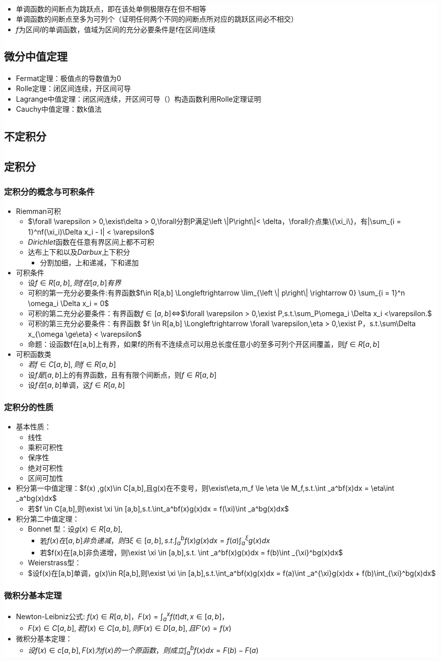- 单调函数的间断点为跳跃点，即在该处单侧极限存在但不相等
- 单调函数的间断点至多为可列个（证明任何两个不同的间断点所对应的跳跃区间必不相交）
- $f$为区间$I$的单调函数，值域为区间的充分必要条件是f在区间$I$连续
## 微分中值定理

- Fermat定理：极值点的导数值为0
- Rolle定理：闭区间连续，开区间可导
- Lagrange中值定理：闭区间连续，开区间可导（）构造函数利用Rolle定理证明
- Cauchy中值定理：数k值法
## 不定积分
## 定积分
### 定积分的概念与可积条件

- Riemman可积
   - $\forall \varepsilon > 0,\exist\delta > 0,\forall分割P满足\left \|P\right\|< \delta，\forall介点集\{\xi_i\}，有|\sum_{i = 1}^nf(\xi_i)\Delta x_i - I| < \varepsilon$
   - $Dirichlet$函数在任意有界区间上都不可积
   - 达布上下和以及$Darbux$上下积分
      - 分割加细，上和递减，下和递加
- 可积条件
   - 设$f \in R[a,b],则f在[a,b]有界$
   - 可积的第一充分必要条件:有界函数$f\in R[a,b] \Longleftrightarrow \lim_{\left \| p\right\| \rightarrow 0} \sum_{i = 1}^n \omega_i \Delta x_i = 0$
   - 可积的第二充分必要条件：有界函数$f\in [a,b] \Longleftrightarrow$$\forall \varepsilon > 0,\exist P,s.t.\sum_P\omega_i \Delta x_i <\varepsilon.$
   - 可积的第三充分必要条件：有界函数 $f \in R[a,b] \Longleftrightarrow \forall \varepsilon,\eta > 0,\exist P，s.t.\sum\Delta x_{\omega \ge\eta} < \varepsilon$
   - 命题：设函数f在[a,b]上有界，如果f的所有不连续点可以用总长度任意小的至多可列个开区间覆盖，则$f \in R[a,b]$
- 可积函数类
   - $若f \in C[a,b],则f \in R[a,b]$
   - 设$f是[a,b]$上的有界函数，且有有限个间断点，则$f \in R[a,b]$
   - 设$f在[a,b]$单调，这$f \in R[a,b]$
### 定积分的性质

- 基本性质：
   - 线性
   - 乘积可积性
   - 保序性
   - 绝对可积性
   - 区间可加性
- 积分第一中值定理：$f(x) ,g(x)\in C[a,b],且g(x)在不变号，则\exist\eta,m_f \le \eta \le M_f,s.t.\int _a^bf(x)dx = \eta\int _a^bg(x)dx$ 
   - 若$f \in C[a,b],则\exist \xi \in [a,b],s.t.\int_a^bf(x)g(x)dx = f(\xi)\int _a^bg(x)dx$
- 积分第二中值定理：
   - Bonnet 型：设$g(x) \in R[a,b],$
      - 若$f(x)在[a,b]非负递减，则\exists \xi \in [a,b],s.t.\int _a^bf(x)g(x)dx = f(a)\int _a^{\xi}g(x)dx$ 
      - 若$f(x)在[a,b]非负递增，则\exist \xi \in [a,b],s.t. \int _a^bf(x)g(x)dx = f(b)\int _{\xi}^bg(x)dx$
   - Weierstrass型：
   - $设f(x)在[a,b]单调，g(x)\in R[a,b],则\exist \xi \in [a,b],s.t.\int_a^bf(x)g(x)dx = f(a)\int _a^{\xi}g(x)dx + f(b)\int_{\xi}^bg(x)dx$  
### 微积分基本定理

- Newton-Leibniz公式:
$f(x) \in R[a,b]
，F(x)= \int_a^xf(t)dt,x\in [a,b]$，
   - $F(x) \in C[a,b],
若f(x) \in C[a,b],则F(x)\in D[a,b],且{F}'(x) = f(x)$
- 微积分基本定理：
   - $设f(x) \in c[a,b],F(x)为f(x)的一个原函数，则成立 \int _a^bf(x)dx = F(b) - F(a)$
